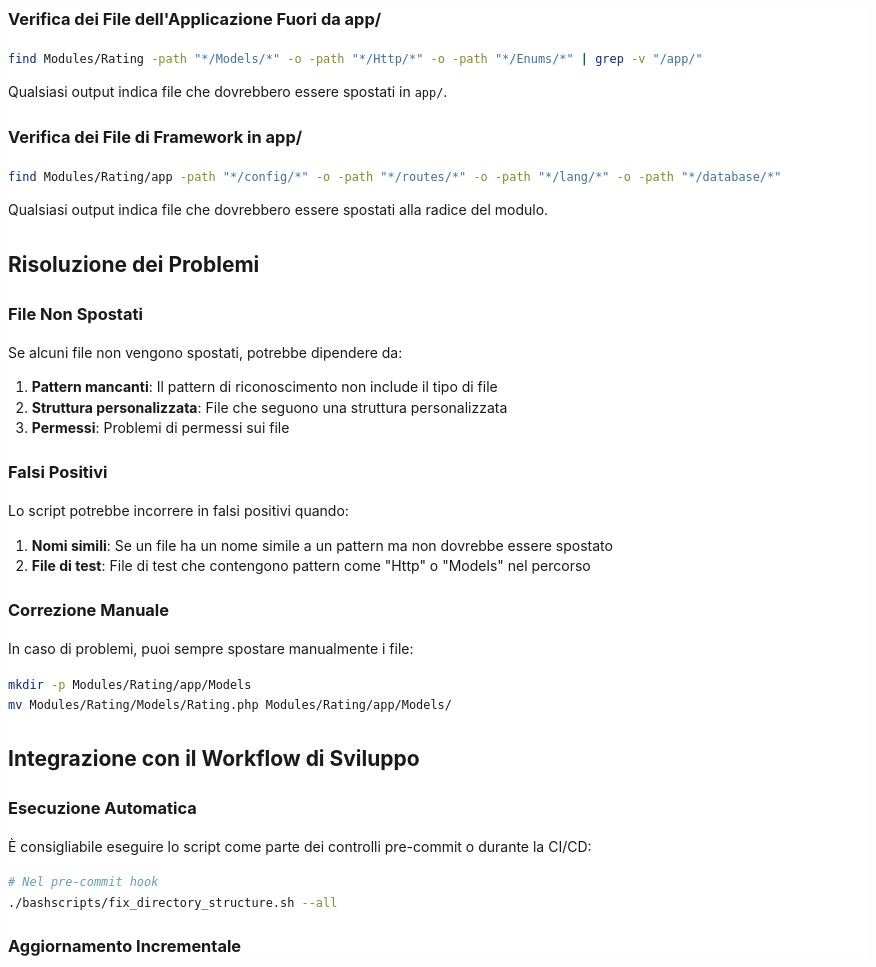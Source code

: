 ### Verifica dei File dell'Applicazione Fuori da app/

```bash
find Modules/Rating -path "*/Models/*" -o -path "*/Http/*" -o -path "*/Enums/*" | grep -v "/app/"
```

Qualsiasi output indica file che dovrebbero essere spostati in `app/`.

### Verifica dei File di Framework in app/

```bash
find Modules/Rating/app -path "*/config/*" -o -path "*/routes/*" -o -path "*/lang/*" -o -path "*/database/*"
```

Qualsiasi output indica file che dovrebbero essere spostati alla radice del modulo.

## Risoluzione dei Problemi

### File Non Spostati

Se alcuni file non vengono spostati, potrebbe dipendere da:

1. **Pattern mancanti**: Il pattern di riconoscimento non include il tipo di file
2. **Struttura personalizzata**: File che seguono una struttura personalizzata
3. **Permessi**: Problemi di permessi sui file

### Falsi Positivi

Lo script potrebbe incorrere in falsi positivi quando:

1. **Nomi simili**: Se un file ha un nome simile a un pattern ma non dovrebbe essere spostato
2. **File di test**: File di test che contengono pattern come "Http" o "Models" nel percorso

### Correzione Manuale

In caso di problemi, puoi sempre spostare manualmente i file:

```bash
mkdir -p Modules/Rating/app/Models
mv Modules/Rating/Models/Rating.php Modules/Rating/app/Models/
```

## Integrazione con il Workflow di Sviluppo

### Esecuzione Automatica

È consigliabile eseguire lo script come parte dei controlli pre-commit o durante la CI/CD:

```bash
# Nel pre-commit hook
./bashscripts/fix_directory_structure.sh --all
```

### Aggiornamento Incrementale
